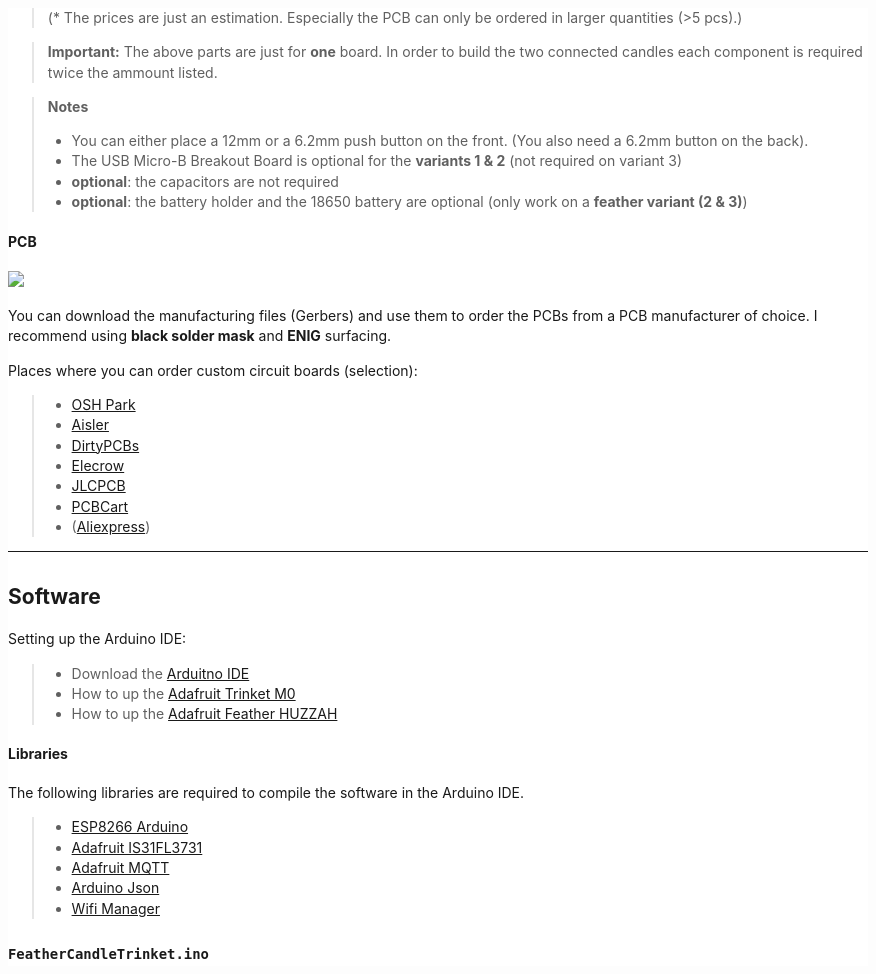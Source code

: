 > (* The prices are just an estimation. Especially the PCB can only be ordered in larger quantities (>5 pcs).)

> **Important:** The above parts are just for **one** board. In order to build the two connected candles each component is required twice the ammount listed.

> **Notes** 
> - You can either place a 12mm or a 6.2mm push button on the front. (You also need a 6.2mm button on the back).
> - The USB Micro-B Breakout Board is optional for the **variants 1 & 2** (not required on variant 3)
> - **optional**: the capacitors are not required
> - **optional**: the battery holder and the 18650 battery are optional (only work on a **feather variant (2 & 3)**)

#### PCB

![](pictures/pcb3d.png)

You can download the manufacturing files (Gerbers) and use them to order the PCBs from a PCB manufacturer of choice. I recommend using **black solder mask** and **ENIG** surfacing.

Places where you can order custom circuit boards (selection):

> - [OSH Park](https://oshpark.com/)
> - [Aisler](https://aisler.net/products/boards)
> - [DirtyPCBs](http://dirtypcbs.com/store/pcbs)
> - [Elecrow](https://www.elecrow.com/pcb-manufacturing.html)
> - [JLCPCB](https://jlcpcb.com/quote)
> - [PCBCart](https://www.pcbcart.com/)
> - ([Aliexpress](https://www.aliexpress.com/category/521/pcb-pcba.html))

---

## Software

Setting up the Arduino IDE:

> - Download the [Arduitno IDE](https://www.arduino.cc/en/Main/Software)
> - How to up the [Adafruit Trinket M0](https://learn.adafruit.com/adafruit-trinket-m0-circuitpython-arduino/arduino-ide-setup)
> - How to up the [Adafruit Feather HUZZAH](https://learn.adafruit.com/adafruit-feather-huzzah-esp8266/using-arduino-ide)

#### Libraries

The following libraries are required to compile the software in the Arduino IDE.

> - [ESP8266 Arduino](https://github.com/esp8266/Arduino) 
> - [Adafruit IS31FL3731](https://github.com/adafruit/Adafruit_IS31FL3731) 
> - [Adafruit MQTT](https://github.com/adafruit/Adafruit_MQTT_Library) 
> - [Arduino Json](https://github.com/bblanchon/ArduinoJson) 
> - [Wifi Manager](https://github.com/tzapu/WiFiManager) 

### `FeatherCandleTrinket.ino`
